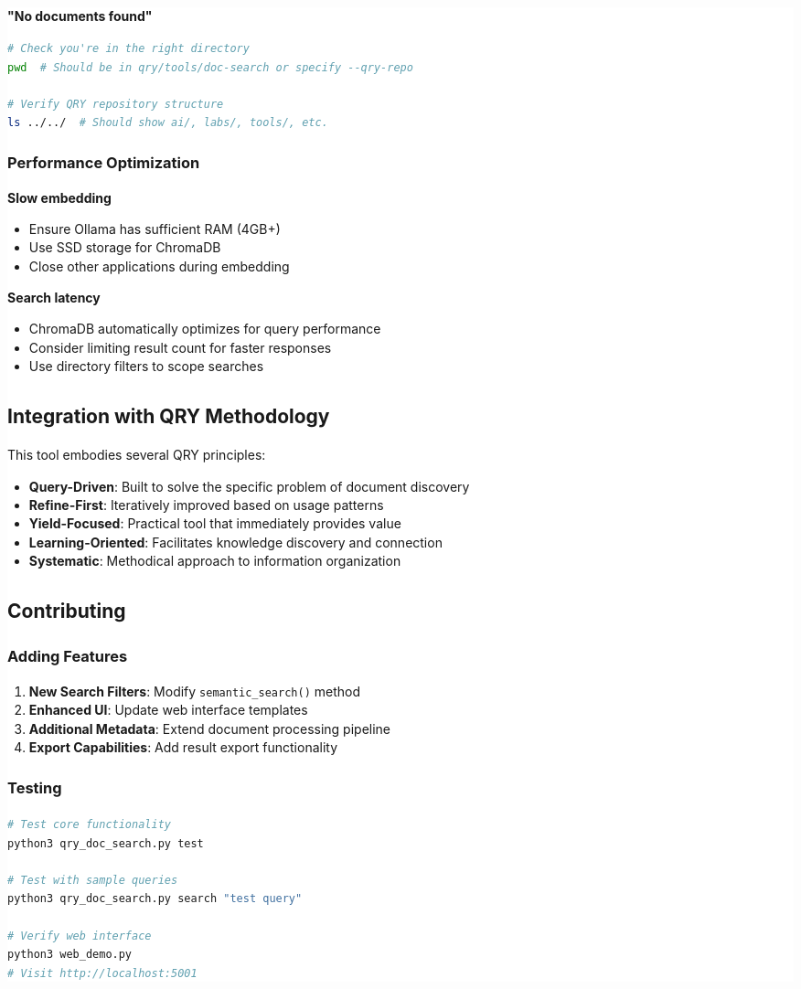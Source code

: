 **"No documents found"**
```bash
# Check you're in the right directory
pwd  # Should be in qry/tools/doc-search or specify --qry-repo

# Verify QRY repository structure
ls ../../  # Should show ai/, labs/, tools/, etc.
```

### Performance Optimization

**Slow embedding**
- Ensure Ollama has sufficient RAM (4GB+)
- Use SSD storage for ChromaDB
- Close other applications during embedding

**Search latency**
- ChromaDB automatically optimizes for query performance
- Consider limiting result count for faster responses
- Use directory filters to scope searches

## Integration with QRY Methodology

This tool embodies several QRY principles:

- **Query-Driven**: Built to solve the specific problem of document discovery
- **Refine-First**: Iteratively improved based on usage patterns  
- **Yield-Focused**: Practical tool that immediately provides value
- **Learning-Oriented**: Facilitates knowledge discovery and connection
- **Systematic**: Methodical approach to information organization

## Contributing

### Adding Features

1. **New Search Filters**: Modify `semantic_search()` method
2. **Enhanced UI**: Update web interface templates
3. **Additional Metadata**: Extend document processing pipeline
4. **Export Capabilities**: Add result export functionality

### Testing

```bash
# Test core functionality
python3 qry_doc_search.py test

# Test with sample queries
python3 qry_doc_search.py search "test query"

# Verify web interface
python3 web_demo.py
# Visit http://localhost:5001
```
